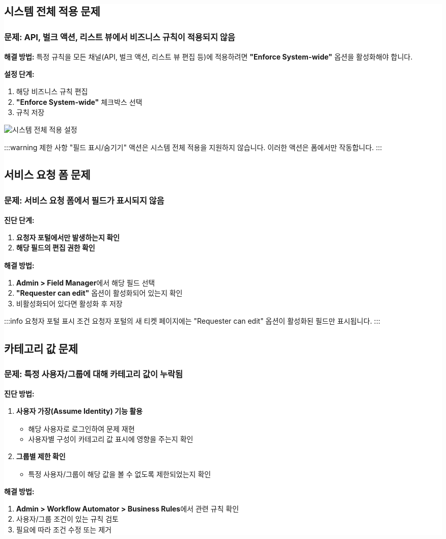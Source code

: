 ## 시스템 전체 적용 문제

### 문제: API, 벌크 액션, 리스트 뷰에서 비즈니스 규칙이 적용되지 않음

**해결 방법:**
특정 규칙을 모든 채널(API, 벌크 액션, 리스트 뷰 편집 등)에 적용하려면 **"Enforce System-wide"** 옵션을 활성화해야 합니다.

**설정 단계:**
1. 해당 비즈니스 규칙 편집
2. **"Enforce System-wide"** 체크박스 선택
3. 규칙 저장

![시스템 전체 적용 설정](https://s3.amazonaws.com/cdn.freshdesk.com/data/helpdesk/attachments/production/50002714458/original/2oA3DU_DjOc0uL02LIdQDmI7i63S6Myy3w.png?1616649208)

:::warning 제한 사항
"필드 표시/숨기기" 액션은 시스템 전체 적용을 지원하지 않습니다. 이러한 액션은 폼에서만 작동합니다.
:::

## 서비스 요청 폼 문제

### 문제: 서비스 요청 폼에서 필드가 표시되지 않음

**진단 단계:**
1. **요청자 포털에서만 발생하는지 확인**
2. **해당 필드의 편집 권한 확인**

**해결 방법:**
1. **Admin > Field Manager**에서 해당 필드 선택
2. **"Requester can edit"** 옵션이 활성화되어 있는지 확인
3. 비활성화되어 있다면 활성화 후 저장

:::info 요청자 포털 표시 조건
요청자 포털의 새 티켓 페이지에는 "Requester can edit" 옵션이 활성화된 필드만 표시됩니다.
:::

## 카테고리 값 문제

### 문제: 특정 사용자/그룹에 대해 카테고리 값이 누락됨

**진단 방법:**
1. **사용자 가장(Assume Identity) 기능 활용**
   - 해당 사용자로 로그인하여 문제 재현
   - 사용자별 구성이 카테고리 값 표시에 영향을 주는지 확인

2. **그룹별 제한 확인**
   - 특정 사용자/그룹이 해당 값을 볼 수 없도록 제한되었는지 확인

**해결 방법:**
1. **Admin > Workflow Automator > Business Rules**에서 관련 규칙 확인
2. 사용자/그룹 조건이 있는 규칙 검토
3. 필요에 따라 조건 수정 또는 제거
